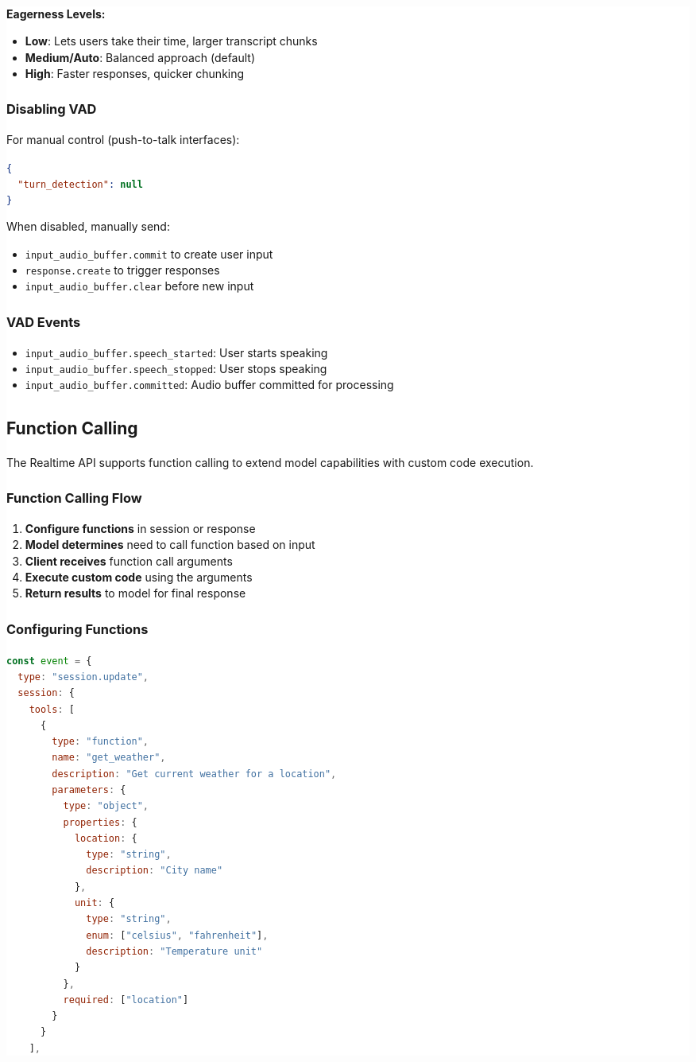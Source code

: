 **Eagerness Levels:**
- **Low**: Lets users take their time, larger transcript chunks
- **Medium/Auto**: Balanced approach (default)
- **High**: Faster responses, quicker chunking

### Disabling VAD

For manual control (push-to-talk interfaces):
```json
{
  "turn_detection": null
}
```

When disabled, manually send:
- `input_audio_buffer.commit` to create user input
- `response.create` to trigger responses
- `input_audio_buffer.clear` before new input

### VAD Events

- `input_audio_buffer.speech_started`: User starts speaking
- `input_audio_buffer.speech_stopped`: User stops speaking
- `input_audio_buffer.committed`: Audio buffer committed for processing

## Function Calling

The Realtime API supports function calling to extend model capabilities with custom code execution.

### Function Calling Flow

1. **Configure functions** in session or response
2. **Model determines** need to call function based on input
3. **Client receives** function call arguments
4. **Execute custom code** using the arguments
5. **Return results** to model for final response

### Configuring Functions

```javascript
const event = {
  type: "session.update",
  session: {
    tools: [
      {
        type: "function",
        name: "get_weather",
        description: "Get current weather for a location",
        parameters: {
          type: "object",
          properties: {
            location: {
              type: "string",
              description: "City name"
            },
            unit: {
              type: "string",
              enum: ["celsius", "fahrenheit"],
              description: "Temperature unit"
            }
          },
          required: ["location"]
        }
      }
    ],
```